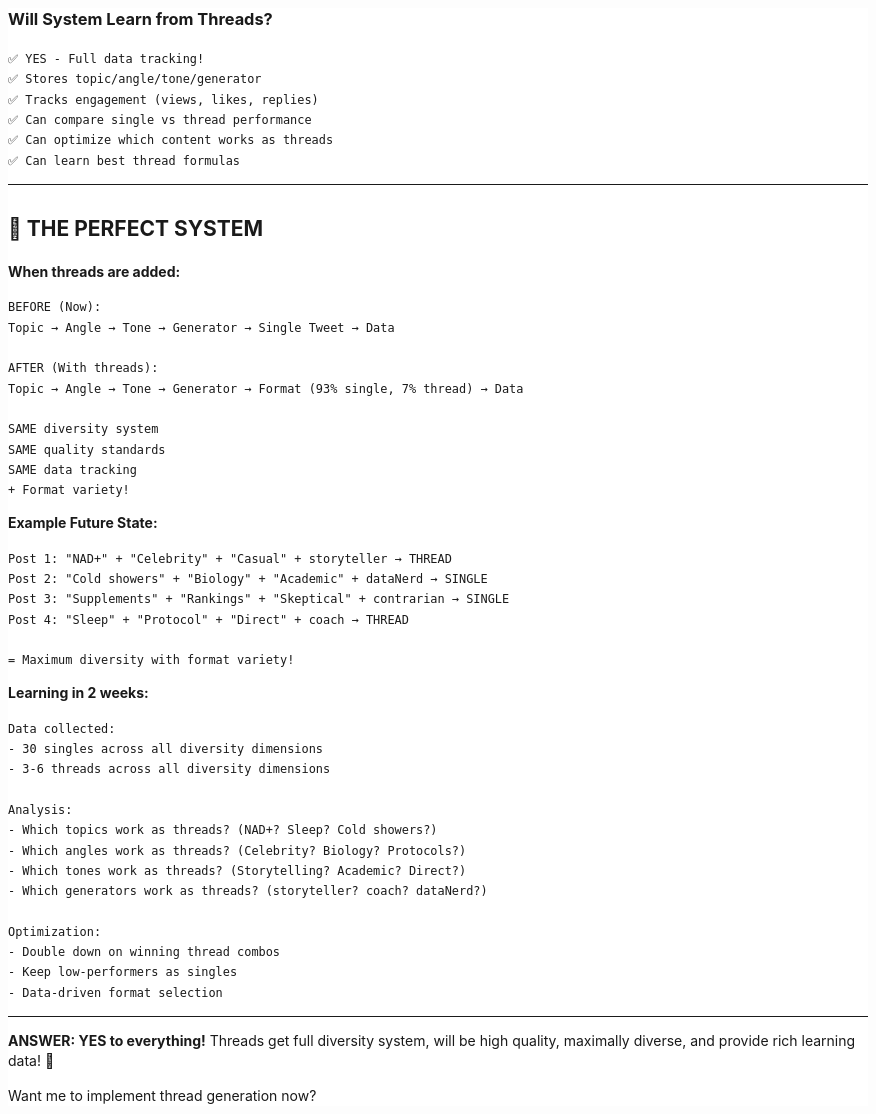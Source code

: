 ### **Will System Learn from Threads?**
```
✅ YES - Full data tracking!
✅ Stores topic/angle/tone/generator
✅ Tracks engagement (views, likes, replies)
✅ Can compare single vs thread performance
✅ Can optimize which content works as threads
✅ Can learn best thread formulas
```

---

## 💎 THE PERFECT SYSTEM

**When threads are added:**
```
BEFORE (Now):
Topic → Angle → Tone → Generator → Single Tweet → Data

AFTER (With threads):
Topic → Angle → Tone → Generator → Format (93% single, 7% thread) → Data

SAME diversity system
SAME quality standards
SAME data tracking
+ Format variety!
```

**Example Future State:**
```
Post 1: "NAD+" + "Celebrity" + "Casual" + storyteller → THREAD
Post 2: "Cold showers" + "Biology" + "Academic" + dataNerd → SINGLE
Post 3: "Supplements" + "Rankings" + "Skeptical" + contrarian → SINGLE
Post 4: "Sleep" + "Protocol" + "Direct" + coach → THREAD

= Maximum diversity with format variety!
```

**Learning in 2 weeks:**
```
Data collected:
- 30 singles across all diversity dimensions
- 3-6 threads across all diversity dimensions

Analysis:
- Which topics work as threads? (NAD+? Sleep? Cold showers?)
- Which angles work as threads? (Celebrity? Biology? Protocols?)
- Which tones work as threads? (Storytelling? Academic? Direct?)
- Which generators work as threads? (storyteller? coach? dataNerd?)

Optimization:
- Double down on winning thread combos
- Keep low-performers as singles
- Data-driven format selection
```

---

**ANSWER: YES to everything!** Threads get full diversity system, will be high quality, maximally diverse, and provide rich learning data! 🎉

Want me to implement thread generation now?
